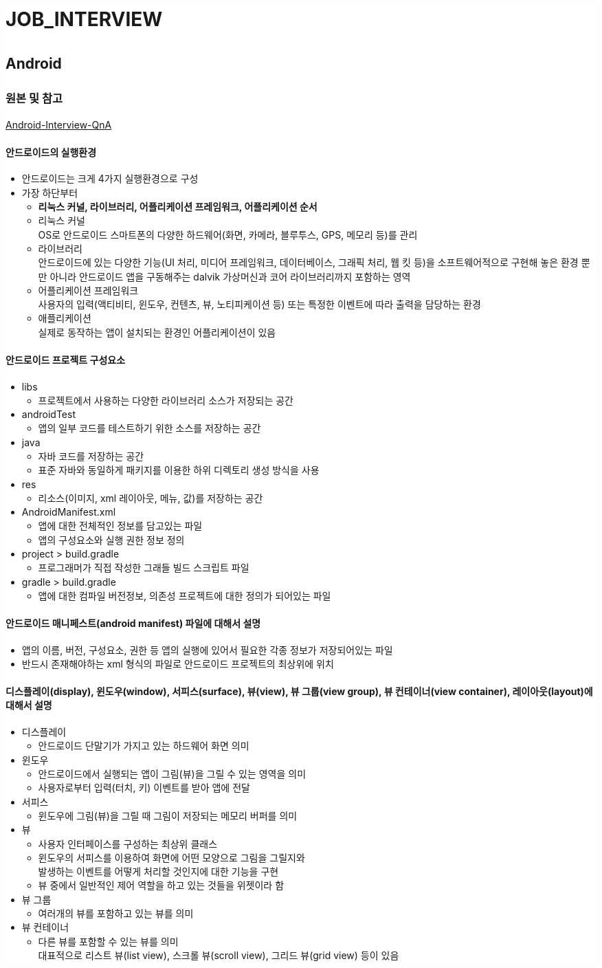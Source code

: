 JOB_INTERVIEW
=============

Android
-------------

### 원본 및 참고  
[Android-Interview-QnA](https://github.com/devetude/Android-Interview-QnA)  

#### 안드로이드의 실행환경  
* 안드로이드는 크게 4가지 실행환경으로 구성  
* 가장 하단부터   
    * **리눅스 커널, 라이브러리, 어플리케이션 프레임워크, 어플리케이션 순서**  
    * 리눅스 커널  
    OS로 안드로이드 스마트폰의 다양한 하드웨어(화면, 카메라, 블루투스, GPS, 메모리 등)를 관리  
    * 라이브러리  
    안드로이드에 있는 다양한 기능(UI 처리, 미디어 프레임워크, 데이터베이스, 그래픽 처리, 웹 킷 등)을 소프트웨어적으로 구현해 놓은 환경 뿐만 아니라 안드로이드 앱을 구동해주는 dalvik 가상머신과 코어 라이브러리까지 포함하는 영역  
    * 어플리케이션 프레임워크  
    사용자의 입력(액티비티, 윈도우, 컨텐츠, 뷰, 노티피케이션 등) 또는 특정한 이벤트에 따라 출력을 담당하는 환경  
    * 애플리케이션  
    실제로 동작하는 앱이 설치되는 환경인 어플리케이션이 있음  

#### 안드로이드 프로젝트 구성요소  
* libs  
    * 프로젝트에서 사용하는 다양한 라이브러리 소스가 저장되는 공간  
* androidTest    
    * 앱의 일부 코드를 테스트하기 위한 소스를 저장하는 공간  
* java  
    * 자바 코드를 저장하는 공간  
    * 표준 자바와 동일하게 패키지를 이용한 하위 디렉토리 생성 방식을 사용  
* res  
    * 리소스(이미지, xml 레이아웃, 메뉴, 값)를 저장하는 공간  
* AndroidManifest.xml  
  * 앱에 대한 전체적인 정보를 담고있는 파일  
  * 앱의 구성요소와 실행 권한 정보 정의  
* project > build.gradle  
  * 프로그래머가 직접 작성한 그래들 빌드 스크립트 파일  
* gradle > build.gradle  
  * 앱에 대한 컴파일 버전정보, 의존성 프로젝트에 대한 정의가 되어있는 파일  

#### 안드로이드 매니페스트(android manifest) 파일에 대해서 설명  
* 앱의 이름, 버전, 구성요소, 권한 등 앱의 실행에 있어서 필요한 각종 정보가 저장되어있는 파일  
* 반드시 존재해야하는 xml 형식의 파일로 안드로이드 프로젝트의 최상위에 위치  

#### 디스플레이(display), 윈도우(window), 서피스(surface), 뷰(view), 뷰 그룹(view group), 뷰 컨테이너(view container), 레이아웃(layout)에 대해서 설명  
* 디스플레이  
  * 안드로이드 단말기가 가지고 있는 하드웨어 화면 의미  
* 윈도우  
  * 안드로이드에서 실행되는 앱이 그림(뷰)을 그릴 수 있는 영역을 의미  
  * 사용자로부터 입력(터치, 키) 이벤트를 받아 앱에 전달  
* 서피스   
  * 윈도우에 그림(뷰)을 그릴 때 그림이 저장되는 메모리 버퍼를 의미  
* 뷰  
  * 사용자 인터페이스를 구성하는 최상위 클래스  
  * 윈도우의 서피스를 이용하여 화면에 어떤 모양으로 그림을 그릴지와  
  발생하는 이벤트를 어떻게 처리할 것인지에 대한 기능을 구현  
  * 뷰 중에서 일반적인 제어 역할을 하고 있는 것들을 위젯이라 함  
* 뷰 그룹   
  * 여러개의 뷰를 포함하고 있는 뷰를 의미  
* 뷰 컨테이너  
  * 다른 뷰를 포함할 수 있는 뷰를 의미   
  대표적으로 리스트 뷰(list view), 스크롤 뷰(scroll view), 그리드 뷰(grid view) 등이 있음  